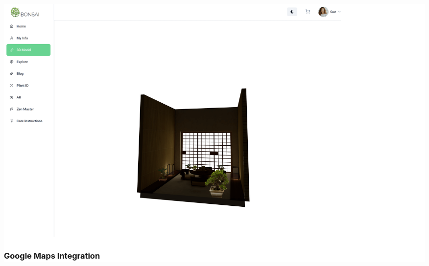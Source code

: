   <img src="./frontend/src/assets/images/readme/readme009.png" alt="Advanced 3D Model Interactions" width="80%">
</div>

### **Google Maps Integration**

<div align="center">